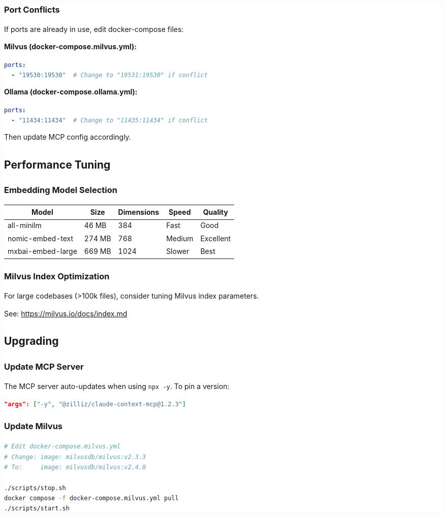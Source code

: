 ### Port Conflicts

If ports are already in use, edit docker-compose files:

**Milvus (docker-compose.milvus.yml):**
```yaml
ports:
  - "19530:19530"  # Change to "19531:19530" if conflict
```

**Ollama (docker-compose.ollama.yml):**
```yaml
ports:
  - "11434:11434"  # Change to "11435:11434" if conflict
```

Then update MCP config accordingly.

## Performance Tuning

### Embedding Model Selection

| Model | Size | Dimensions | Speed | Quality |
|-------|------|------------|-------|---------|
| all-minilm | 46 MB | 384 | Fast | Good |
| nomic-embed-text | 274 MB | 768 | Medium | Excellent |
| mxbai-embed-large | 669 MB | 1024 | Slower | Best |

### Milvus Index Optimization

For large codebases (>100k files), consider tuning Milvus index parameters.

See: https://milvus.io/docs/index.md

## Upgrading

### Update MCP Server

The MCP server auto-updates when using `npx -y`. To pin a version:

```json
"args": ["-y", "@zilliz/claude-context-mcp@1.2.3"]
```

### Update Milvus

```bash
# Edit docker-compose.milvus.yml
# Change: image: milvusdb/milvus:v2.3.3
# To:     image: milvusdb/milvus:v2.4.0

./scripts/stop.sh
docker compose -f docker-compose.milvus.yml pull
./scripts/start.sh
```
